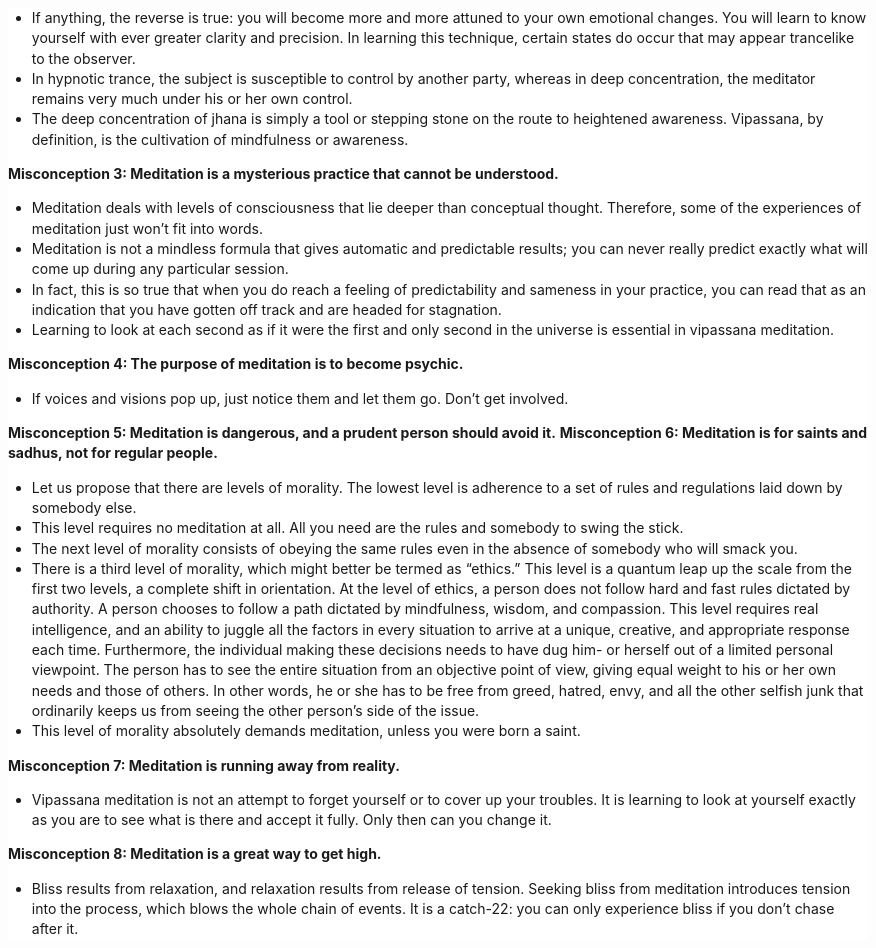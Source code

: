 * If anything, the reverse is true: you will become more and more attuned to your own emotional changes. You will learn to know yourself with ever greater clarity and precision. In learning this technique, certain states do occur that may appear trancelike to the observer.
* In hypnotic trance, the subject is susceptible to control by another party, whereas in deep concentration, the meditator remains very much under his or her own control.
* The deep concentration of jhana is simply a tool or stepping stone on the route to heightened awareness. Vipassana, by definition, is the cultivation of mindfulness or awareness.

**Misconception 3: Meditation is a mysterious practice that cannot be understood.**

* Meditation deals with levels of consciousness that lie deeper than conceptual thought. Therefore, some of the experiences of meditation just won’t fit into words.
* Meditation is not a mindless formula that gives automatic and predictable results; you can never really predict exactly what will come up during any particular session.
* In fact, this is so true that when you do reach a feeling of predictability and sameness in your practice, you can read that as an indication that you have gotten off track and are headed for stagnation.
* Learning to look at each second as if it were the first and only second in the universe is essential in vipassana meditation.


**Misconception 4: The purpose of meditation is to become psychic.**

* If voices and visions pop up, just notice them and let them go. Don’t get involved.

**Misconception 5: Meditation is dangerous, and a prudent person should avoid it.**
**Misconception 6: Meditation is for saints and sadhus, not for regular people.**

* Let us propose that there are levels of morality. The lowest level is adherence to a set of rules and regulations laid down by somebody else.
* This level requires no meditation at all. All you need are the rules and somebody to swing the stick.
* The next level of morality consists of obeying the same rules even in the absence of somebody who will smack you.
* There is a third level of morality, which might better be termed as “ethics.” This level is a quantum leap up the scale from the first two levels, a complete shift in orientation. At the level of ethics, a person does not follow hard and fast rules dictated by authority. A person chooses to follow a path dictated by mindfulness, wisdom, and compassion. This level requires real intelligence, and an ability to juggle all the factors in every situation to arrive at a unique, creative, and appropriate response each time. Furthermore, the individual making these decisions needs to have dug him- or herself out of a limited personal viewpoint. The person has to see the entire situation from an objective point of view, giving equal weight to his or her own needs and those of others. In other words, he or she has to be free from greed, hatred, envy, and all the other selfish junk that ordinarily keeps us from seeing the other person’s side of the issue.
* This level of morality absolutely demands meditation, unless you were born a saint.

**Misconception 7: Meditation is running away from reality.**

* Vipassana meditation is not an attempt to forget yourself or to cover up your troubles. It is learning to look at yourself exactly as you are to see what is there and accept it fully. Only then can you change it.

**Misconception 8: Meditation is a great way to get high.**

* Bliss results from relaxation, and relaxation results from release of tension. Seeking bliss from meditation introduces tension into the process, which blows the whole chain of events. It is a catch-22: you can only experience bliss if you don’t chase after it.
